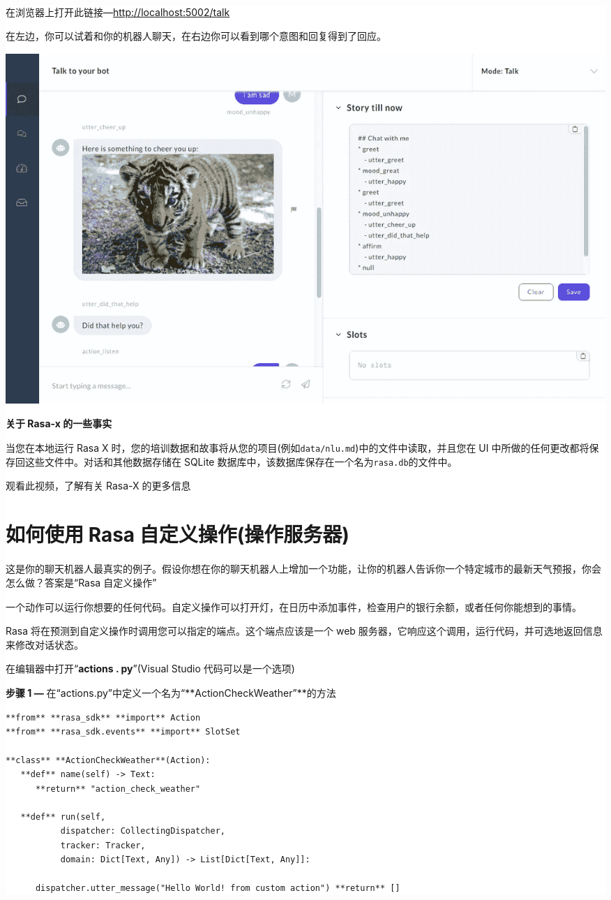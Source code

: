 在浏览器上打开此链接—[http://localhost:5002/talk](http://localhost:5002/talk)

在左边，你可以试着和你的机器人聊天，在右边你可以看到哪个意图和回复得到了回应。

![](img/05b403566b6e84558e03ce24acc1ec58.png)

**关于 Rasa-x 的一些事实**

当您在本地运行 Rasa X 时，您的培训数据和故事将从您的项目(例如`data/nlu.md`)中的文件中读取，并且您在 UI 中所做的任何更改都将保存回这些文件中。对话和其他数据存储在 SQLite 数据库中，该数据库保存在一个名为`rasa.db`的文件中。

观看此视频，了解有关 Rasa-X 的更多信息

# 如何使用 Rasa 自定义操作(操作服务器)

这是你的聊天机器人最真实的例子。假设你想在你的聊天机器人上增加一个功能，让你的机器人告诉你一个特定城市的最新天气预报，你会怎么做？答案是“Rasa 自定义操作”

一个动作可以运行你想要的任何代码。自定义操作可以打开灯，在日历中添加事件，检查用户的银行余额，或者任何你能想到的事情。

Rasa 将在预测到自定义操作时调用您可以指定的端点。这个端点应该是一个 web 服务器，它响应这个调用，运行代码，并可选地返回信息来修改对话状态。

在编辑器中打开“**actions . py**”(Visual Studio 代码可以是一个选项)

**步骤 1 —** 在“actions.py”中定义一个名为“**ActionCheckWeather”**的方法

```
**from** **rasa_sdk** **import** Action
**from** **rasa_sdk.events** **import** SlotSet

**class** **ActionCheckWeather**(Action):
   **def** name(self) -> Text:
      **return** "action_check_weather"

   **def** run(self,
           dispatcher: CollectingDispatcher,
           tracker: Tracker,
           domain: Dict[Text, Any]) -> List[Dict[Text, Any]]:

      dispatcher.utter_message("Hello World! from custom action") **return** []
```
